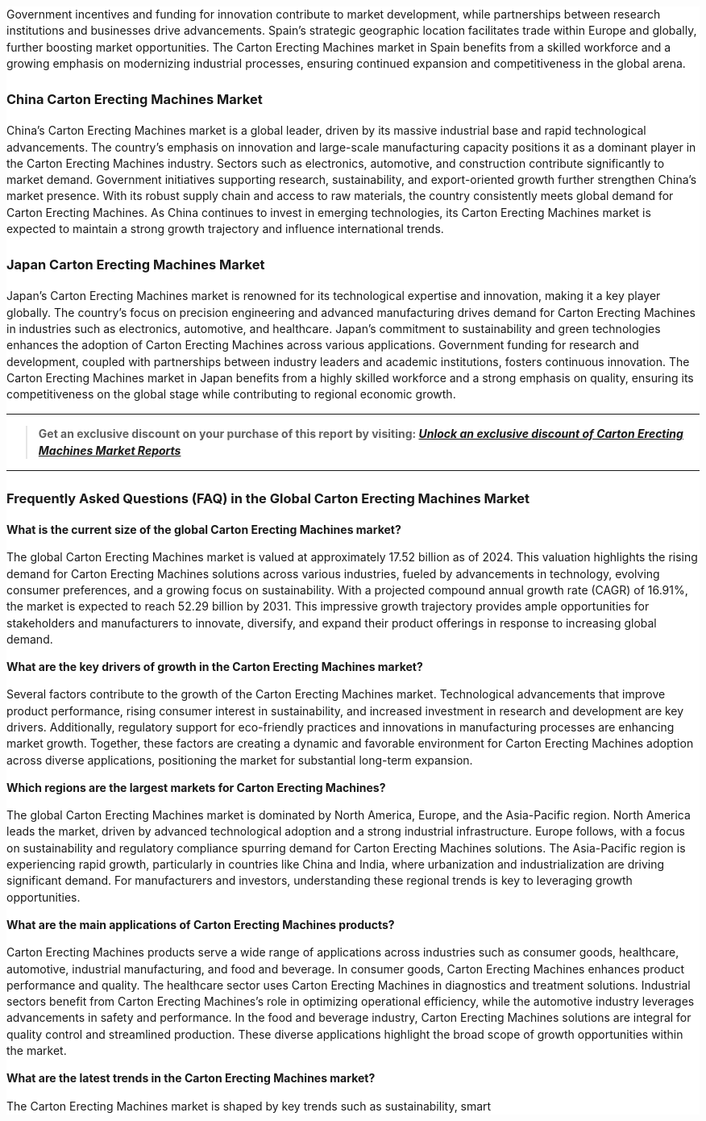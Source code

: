 Government incentives and funding for innovation contribute to market development, while partnerships between research institutions and businesses drive advancements. Spain&rsquo;s strategic geographic location facilitates trade within Europe and globally, further boosting market opportunities. The Carton Erecting Machines market in Spain benefits from a skilled workforce and a growing emphasis on modernizing industrial processes, ensuring continued expansion and competitiveness in the global arena.</p><h3>China Carton Erecting Machines Market</h3><p>China&rsquo;s Carton Erecting Machines market is a global leader, driven by its massive industrial base and rapid technological advancements. The country&rsquo;s emphasis on innovation and large-scale manufacturing capacity positions it as a dominant player in the Carton Erecting Machines industry. Sectors such as electronics, automotive, and construction contribute significantly to market demand. Government initiatives supporting research, sustainability, and export-oriented growth further strengthen China&rsquo;s market presence. With its robust supply chain and access to raw materials, the country consistently meets global demand for Carton Erecting Machines. As China continues to invest in emerging technologies, its Carton Erecting Machines market is expected to maintain a strong growth trajectory and influence international trends.</p><h3>Japan Carton Erecting Machines Market</h3><p>Japan&rsquo;s Carton Erecting Machines market is renowned for its technological expertise and innovation, making it a key player globally. The country&rsquo;s focus on precision engineering and advanced manufacturing drives demand for Carton Erecting Machines in industries such as electronics, automotive, and healthcare. Japan&rsquo;s commitment to sustainability and green technologies enhances the adoption of Carton Erecting Machines across various applications. Government funding for research and development, coupled with partnerships between industry leaders and academic institutions, fosters continuous innovation. The Carton Erecting Machines market in Japan benefits from a highly skilled workforce and a strong emphasis on quality, ensuring its competitiveness on the global stage while contributing to regional economic growth.</p><hr /><blockquote><p><strong>Get an exclusive discount on your purchase of this report by visiting: <em><a href="://marketresearchpulse.com/ask-for-discount/116106?utm_source=Github&amp;utm_medium=029">Unlock an exclusive discount of Carton Erecting Machines Market Reports</a></em>&nbsp;</strong></p></blockquote><hr /><h3>Frequently Asked Questions (FAQ) in the Global Carton Erecting Machines Market</h3><p><strong>What is the current size of the global Carton Erecting Machines market?</strong></p><p>The global Carton Erecting Machines market is valued at approximately 17.52 billion as of 2024. This valuation highlights the rising demand for Carton Erecting Machines solutions across various industries, fueled by advancements in technology, evolving consumer preferences, and a growing focus on sustainability. With a projected compound annual growth rate (CAGR) of 16.91%, the market is expected to reach 52.29 billion by 2031. This impressive growth trajectory provides ample opportunities for stakeholders and manufacturers to innovate, diversify, and expand their product offerings in response to increasing global demand.</p><p><strong>What are the key drivers of growth in the Carton Erecting Machines market?</strong></p><p>Several factors contribute to the growth of the Carton Erecting Machines market. Technological advancements that improve product performance, rising consumer interest in sustainability, and increased investment in research and development are key drivers. Additionally, regulatory support for eco-friendly practices and innovations in manufacturing processes are enhancing market growth. Together, these factors are creating a dynamic and favorable environment for Carton Erecting Machines adoption across diverse applications, positioning the market for substantial long-term expansion.</p><p><strong>Which regions are the largest markets for Carton Erecting Machines?</strong></p><p>The global Carton Erecting Machines market is dominated by North America, Europe, and the Asia-Pacific region. North America leads the market, driven by advanced technological adoption and a strong industrial infrastructure. Europe follows, with a focus on sustainability and regulatory compliance spurring demand for Carton Erecting Machines solutions. The Asia-Pacific region is experiencing rapid growth, particularly in countries like China and India, where urbanization and industrialization are driving significant demand. For manufacturers and investors, understanding these regional trends is key to leveraging growth opportunities.</p><p><strong>What are the main applications of Carton Erecting Machines products?</strong></p><p>Carton Erecting Machines products serve a wide range of applications across industries such as consumer goods, healthcare, automotive, industrial manufacturing, and food and beverage. In consumer goods, Carton Erecting Machines enhances product performance and quality. The healthcare sector uses Carton Erecting Machines in diagnostics and treatment solutions. Industrial sectors benefit from Carton Erecting Machines&rsquo;s role in optimizing operational efficiency, while the automotive industry leverages advancements in safety and performance. In the food and beverage industry, Carton Erecting Machines solutions are integral for quality control and streamlined production. These diverse applications highlight the broad scope of growth opportunities within the market.</p><p><strong>What are the latest trends in the Carton Erecting Machines market?</strong></p><p>The Carton Erecting Machines market is shaped by key trends such as sustainability, smart